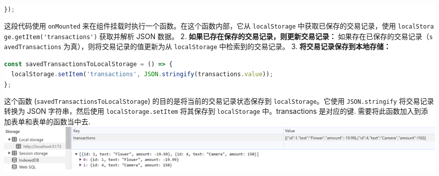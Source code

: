    ```javascript
   });
   ```
   这段代码使用 `onMounted` 来在组件挂载时执行一个函数。在这个函数内部，它从 `localStorage` 中获取已保存的交易记录，使用 `localStorage.getItem('transactions')` 获取并解析 JSON 数据。
2. **如果已存在保存的交易记录，则更新交易记录：**
   如果存在已保存的交易记录（`savedTransactions` 为真），则将交易记录的值更新为从 `localStorage` 中检索到的交易记录。
3. **将交易记录保存到本地存储：**
   ```javascript
   const savedTransactionsToLocalStorage = () => {
     localStorage.setItem('transactions', JSON.stringify(transactions.value));
   };
   ```
   这个函数 (`savedTransactionsToLocalStorage`) 的目的是将当前的交易记录状态保存到 `localStorage`。它使用 `JSON.stringify` 将交易记录转换为 JSON 字符串，然后使用 `localStorage.setItem` 将其保存到 `localStorage` 中。transactions 是对应的键.
   需要将此函数加入到添加表单和表单的函数当中去.
![](photo&pdf/Pasted%20image%2020231209190747.png)

